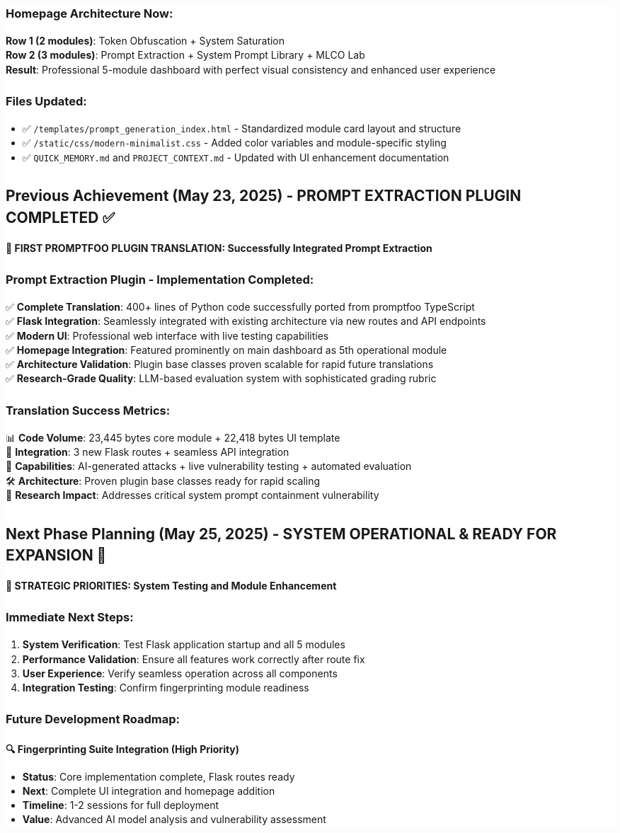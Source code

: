 ### **Homepage Architecture Now:**
**Row 1 (2 modules)**: Token Obfuscation + System Saturation  
**Row 2 (3 modules)**: Prompt Extraction + System Prompt Library + MLCO Lab  
**Result**: Professional 5-module dashboard with perfect visual consistency and enhanced user experience

### **Files Updated:**
- ✅ `/templates/prompt_generation_index.html` - Standardized module card layout and structure
- ✅ `/static/css/modern-minimalist.css` - Added color variables and module-specific styling
- ✅ `QUICK_MEMORY.md` and `PROJECT_CONTEXT.md` - Updated with UI enhancement documentation

## Previous Achievement (May 23, 2025) - PROMPT EXTRACTION PLUGIN COMPLETED ✅
**🎯 FIRST PROMPTFOO PLUGIN TRANSLATION: Successfully Integrated Prompt Extraction**

### **Prompt Extraction Plugin - Implementation Completed:**
✅ **Complete Translation**: 400+ lines of Python code successfully ported from promptfoo TypeScript  
✅ **Flask Integration**: Seamlessly integrated with existing architecture via new routes and API endpoints  
✅ **Modern UI**: Professional web interface with live testing capabilities  
✅ **Homepage Integration**: Featured prominently on main dashboard as 5th operational module  
✅ **Architecture Validation**: Plugin base classes proven scalable for rapid future translations  
✅ **Research-Grade Quality**: LLM-based evaluation system with sophisticated grading rubric  

### **Translation Success Metrics:**
📊 **Code Volume**: 23,445 bytes core module + 22,418 bytes UI template  
🚀 **Integration**: 3 new Flask routes + seamless API integration  
🎯 **Capabilities**: AI-generated attacks + live vulnerability testing + automated evaluation  
🛠️ **Architecture**: Proven plugin base classes ready for rapid scaling  
🔬 **Research Impact**: Addresses critical system prompt containment vulnerability  

## Next Phase Planning (May 25, 2025) - SYSTEM OPERATIONAL & READY FOR EXPANSION 🚀
**🎯 STRATEGIC PRIORITIES: System Testing and Module Enhancement**

### **Immediate Next Steps:**
1. **System Verification**: Test Flask application startup and all 5 modules
2. **Performance Validation**: Ensure all features work correctly after route fix
3. **User Experience**: Verify seamless operation across all components
4. **Integration Testing**: Confirm fingerprinting module readiness

### **Future Development Roadmap:**

#### **🔍 Fingerprinting Suite Integration (High Priority)**
- **Status**: Core implementation complete, Flask routes ready
- **Next**: Complete UI integration and homepage addition
- **Timeline**: 1-2 sessions for full deployment
- **Value**: Advanced AI model analysis and vulnerability assessment
